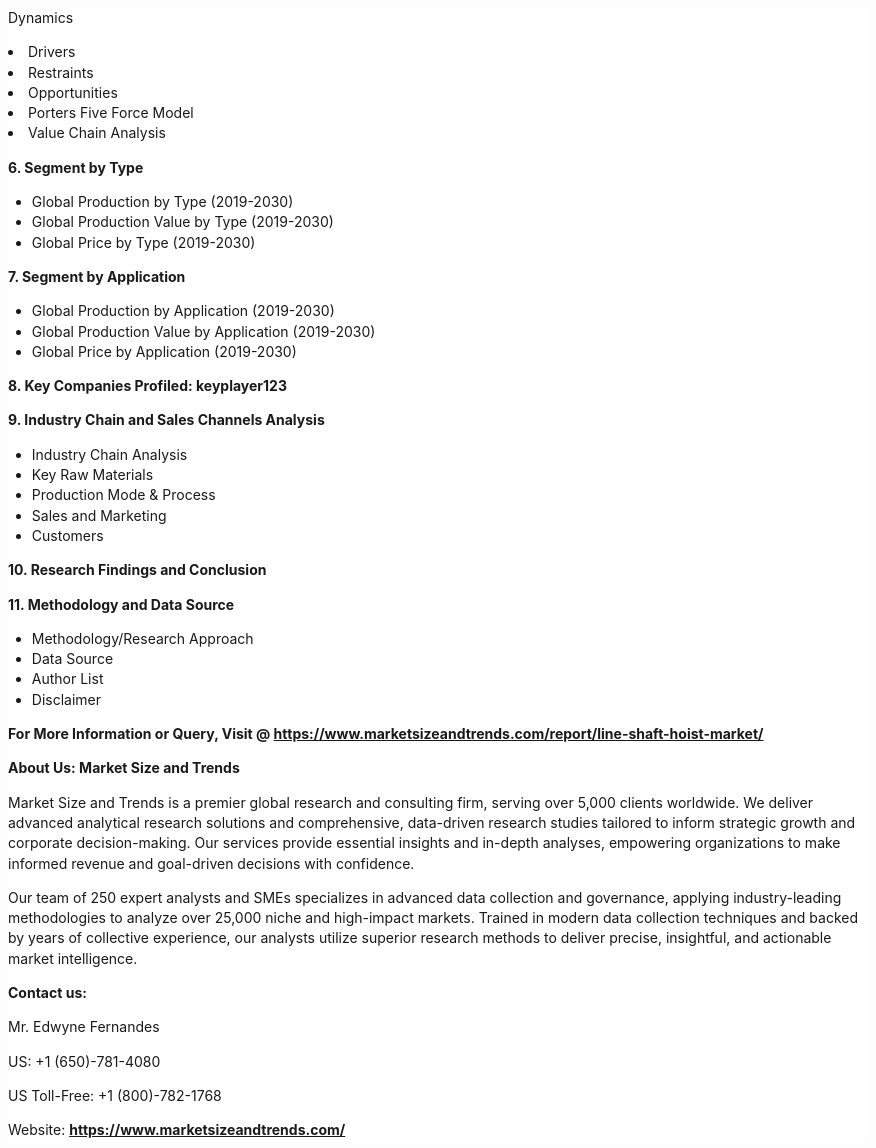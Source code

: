Dynamics</li><li>Drivers</li><li>Restraints</li><li>Opportunities</li><li>Porters Five Force Model</li><li>Value Chain Analysis&nbsp;</li></ul><p><strong>6. Segment by Type</strong></p><ul><li>Global Production by Type (2019-2030)</li><li>Global Production Value by Type (2019-2030)</li><li>Global Price by Type (2019-2030)</li></ul><p><strong>7. Segment by Application</strong></p><ul><li>Global Production by Application (2019-2030)</li><li>Global Production Value by Application (2019-2030)</li><li>Global Price by Application (2019-2030)</li></ul><p><strong>8. Key Companies Profiled: keyplayer123</strong></p><p><strong>9. Industry Chain and Sales Channels Analysis</strong></p><ul><li>Industry Chain Analysis</li><li>Key Raw Materials</li><li>Production Mode &amp; Process</li><li>Sales and Marketing</li><li>Customers</li></ul><p><strong>10. Research Findings and Conclusion</strong></p><p><strong>11. Methodology and Data Source</strong></p><ul><li>Methodology/Research Approach</li><li>Data Source</li><li>Author List</li><li>Disclaimer</li></ul></p><p><strong>For More Information or Query, Visit @ <a href="https://www.marketsizeandtrends.com/report/line-shaft-hoist-market/">https://www.marketsizeandtrends.com/report/line-shaft-hoist-market/</a></strong></p><p><strong>About Us: Market Size and Trends</strong></p><p>Market Size and Trends is a premier global research and consulting firm, serving over 5,000 clients worldwide. We deliver advanced analytical research solutions and comprehensive, data-driven research studies tailored to inform strategic growth and corporate decision-making. Our services provide essential insights and in-depth analyses, empowering organizations to make informed revenue and goal-driven decisions with confidence.</p><p>Our team of 250 expert analysts and SMEs specializes in advanced data collection and governance, applying industry-leading methodologies to analyze over 25,000 niche and high-impact markets. Trained in modern data collection techniques and backed by years of collective experience, our analysts utilize superior research methods to deliver precise, insightful, and actionable market intelligence.</p><p><strong>Contact us:</strong></p><p>Mr. Edwyne Fernandes</p><p>US: +1 (650)-781-4080</p><p>US Toll-Free: +1 (800)-782-1768</p><p>Website: <strong><a href="https://www.marketsizeandtrends.com/">https://www.marketsizeandtrends.com/</a></strong></p>
